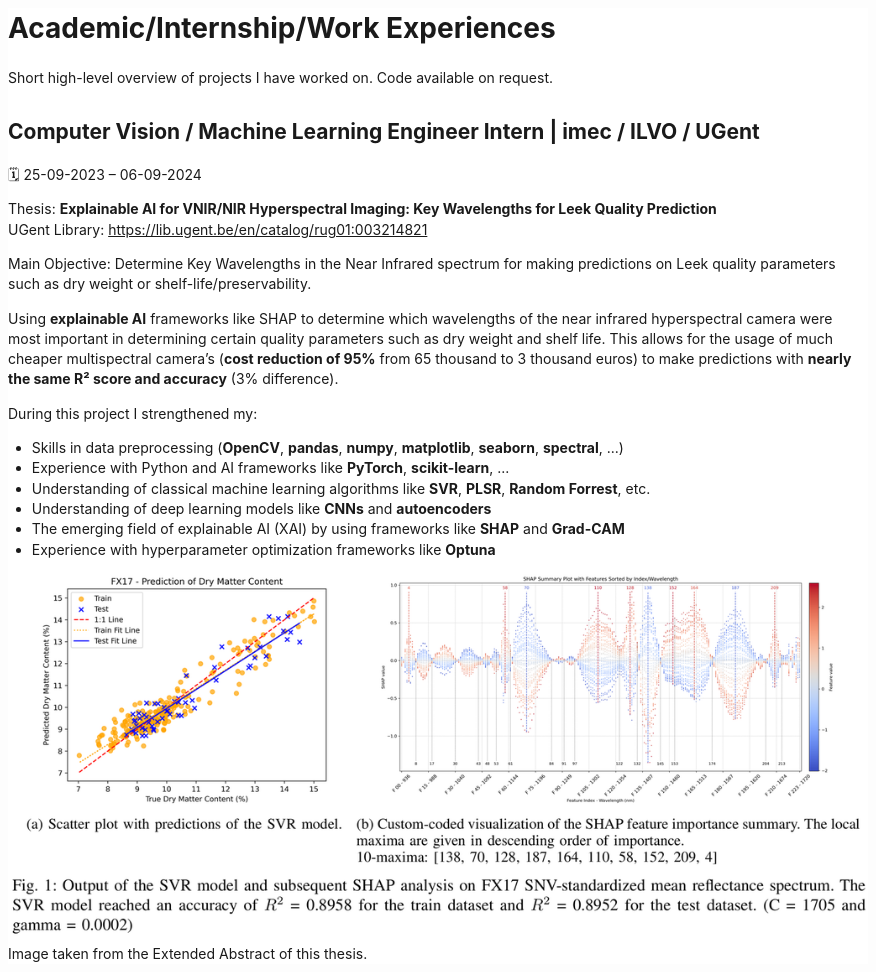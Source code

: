 # Academic/Internship/Work Experiences 

Short high-level overview of projects I have worked on. Code available on request.
 
## Computer Vision / Machine Learning Engineer Intern | imec / ILVO / UGent 
🗓️ 25-09-2023 – 06-09-2024 
 
Thesis: **Explainable AI for VNIR/NIR Hyperspectral Imaging: Key Wavelengths for Leek Quality Prediction** <br> 
UGent Library: <https://lib.ugent.be/en/catalog/rug01:003214821>
 
Main Objective: Determine Key Wavelengths in the Near Infrared spectrum for making predictions on Leek quality parameters such as dry weight or shelf-life/preservability. 
 
Using **explainable AI** frameworks like SHAP to determine which wavelengths of the near infrared hyperspectral camera were most important in determining certain quality parameters such as dry weight and shelf life. This allows for the usage of much cheaper multispectral camera’s (**cost reduction of 95%** from 65 thousand to 3 thousand euros) to make predictions with **nearly the same R² score and accuracy** (3% difference). 
 
During this project I strengthened my: 
- Skills in data preprocessing (**OpenCV**, **pandas**, **numpy**, **matplotlib**, **seaborn**, **spectral**, ...) 
- Experience with Python and AI frameworks like **PyTorch**, **scikit-learn**, ... 
- Understanding of classical machine learning algorithms like **SVR**, **PLSR**, **Random Forrest**, etc. 
- Understanding of deep learning models like **CNNs** and **autoencoders** 
- The emerging field of explainable AI (XAI) by using frameworks like **SHAP** and **Grad-CAM** 
- Experience with hyperparameter optimization frameworks like **Optuna**

![shap_svr](images/shap_svr.png)
Image taken from the Extended Abstract of this thesis.
